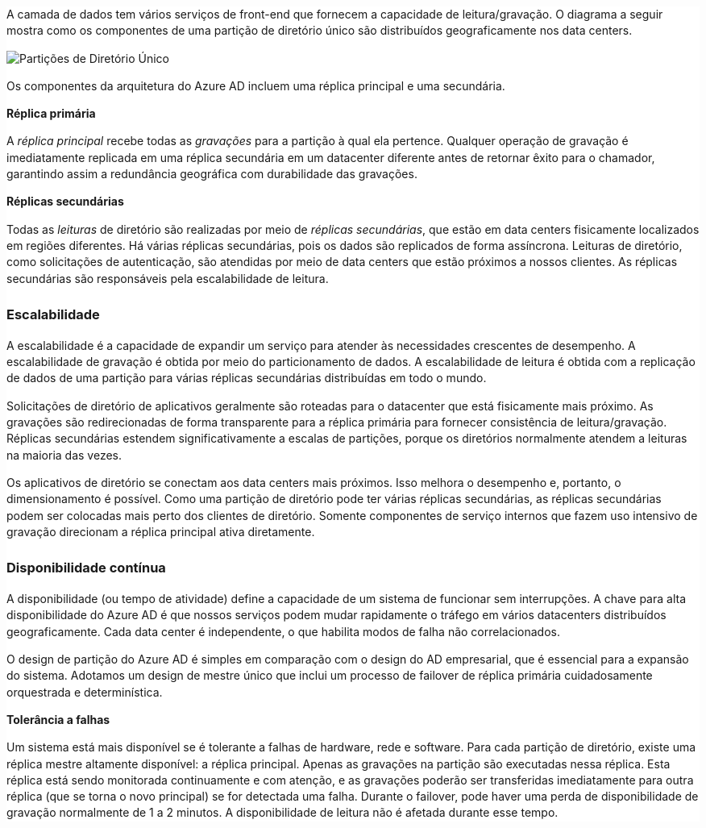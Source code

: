 A camada de dados tem vários serviços de front-end que fornecem a capacidade de leitura/gravação. O diagrama a seguir mostra como os componentes de uma partição de diretório único são distribuídos geograficamente nos data centers. 

  ![Partições de Diretório Único](./media/active-directory-architecture/active-directory-architecture.png)

Os componentes da arquitetura do Azure AD incluem uma réplica principal e uma secundária.

**Réplica primária**

A *réplica principal* recebe todas as *gravações* para a partição à qual ela pertence. Qualquer operação de gravação é imediatamente replicada em uma réplica secundária em um datacenter diferente antes de retornar êxito para o chamador, garantindo assim a redundância geográfica com durabilidade das gravações.

**Réplicas secundárias**

Todas as *leituras* de diretório são realizadas por meio de *réplicas secundárias*, que estão em data centers fisicamente localizados em regiões diferentes. Há várias réplicas secundárias, pois os dados são replicados de forma assíncrona. Leituras de diretório, como solicitações de autenticação, são atendidas por meio de data centers que estão próximos a nossos clientes. As réplicas secundárias são responsáveis pela escalabilidade de leitura.

### <a name="scalability"></a>Escalabilidade

A escalabilidade é a capacidade de expandir um serviço para atender às necessidades crescentes de desempenho. A escalabilidade de gravação é obtida por meio do particionamento de dados. A escalabilidade de leitura é obtida com a replicação de dados de uma partição para várias réplicas secundárias distribuídas em todo o mundo.

Solicitações de diretório de aplicativos geralmente são roteadas para o datacenter que está fisicamente mais próximo. As gravações são redirecionadas de forma transparente para a réplica primária para fornecer consistência de leitura/gravação. Réplicas secundárias estendem significativamente a escalas de partições, porque os diretórios normalmente atendem a leituras na maioria das vezes.

Os aplicativos de diretório se conectam aos data centers mais próximos. Isso melhora o desempenho e, portanto, o dimensionamento é possível. Como uma partição de diretório pode ter várias réplicas secundárias, as réplicas secundárias podem ser colocadas mais perto dos clientes de diretório. Somente componentes de serviço internos que fazem uso intensivo de gravação direcionam a réplica principal ativa diretamente.

### <a name="continuous-availability"></a>Disponibilidade contínua

A disponibilidade (ou tempo de atividade) define a capacidade de um sistema de funcionar sem interrupções. A chave para alta disponibilidade do Azure AD é que nossos serviços podem mudar rapidamente o tráfego em vários datacenters distribuídos geograficamente. Cada data center é independente, o que habilita modos de falha não correlacionados.

O design de partição do Azure AD é simples em comparação com o design do AD empresarial, que é essencial para a expansão do sistema. Adotamos um design de mestre único que inclui um processo de failover de réplica primária cuidadosamente orquestrada e determinística.

**Tolerância a falhas**

Um sistema está mais disponível se é tolerante a falhas de hardware, rede e software. Para cada partição de diretório, existe uma réplica mestre altamente disponível: a réplica principal. Apenas as gravações na partição são executadas nessa réplica. Esta réplica está sendo monitorada continuamente e com atenção, e as gravações poderão ser transferidas imediatamente para outra réplica (que se torna o novo principal) se for detectada uma falha. Durante o failover, pode haver uma perda de disponibilidade de gravação normalmente de 1 a 2 minutos. A disponibilidade de leitura não é afetada durante esse tempo.
